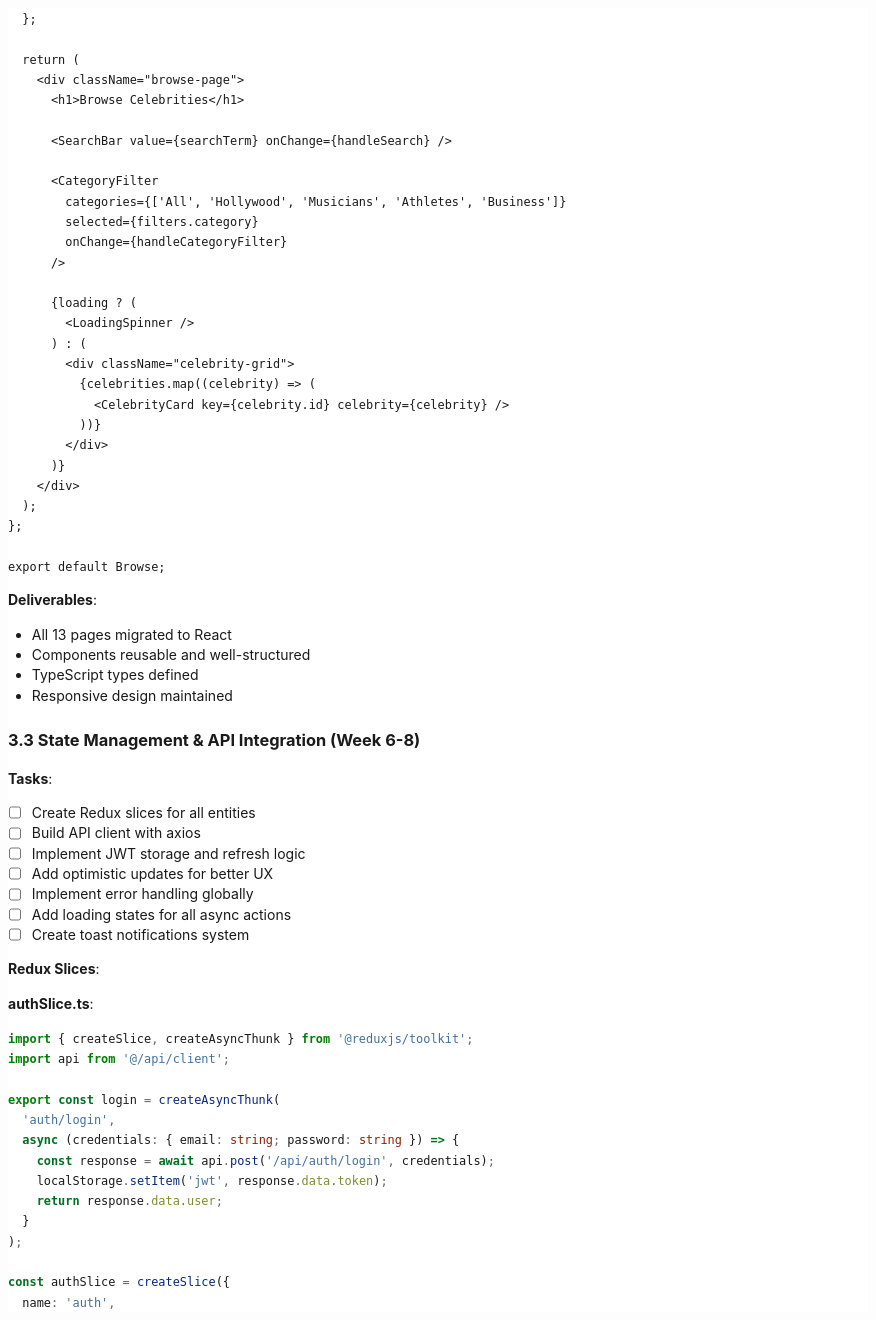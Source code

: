 ```tsx
  };

  return (
    <div className="browse-page">
      <h1>Browse Celebrities</h1>

      <SearchBar value={searchTerm} onChange={handleSearch} />

      <CategoryFilter
        categories={['All', 'Hollywood', 'Musicians', 'Athletes', 'Business']}
        selected={filters.category}
        onChange={handleCategoryFilter}
      />

      {loading ? (
        <LoadingSpinner />
      ) : (
        <div className="celebrity-grid">
          {celebrities.map((celebrity) => (
            <CelebrityCard key={celebrity.id} celebrity={celebrity} />
          ))}
        </div>
      )}
    </div>
  );
};

export default Browse;
```

**Deliverables**:
- All 13 pages migrated to React
- Components reusable and well-structured
- TypeScript types defined
- Responsive design maintained

### 3.3 State Management & API Integration (Week 6-8)

**Tasks**:
- [ ] Create Redux slices for all entities
- [ ] Build API client with axios
- [ ] Implement JWT storage and refresh logic
- [ ] Add optimistic updates for better UX
- [ ] Implement error handling globally
- [ ] Add loading states for all async actions
- [ ] Create toast notifications system

**Redux Slices**:

**authSlice.ts**:
```typescript
import { createSlice, createAsyncThunk } from '@reduxjs/toolkit';
import api from '@/api/client';

export const login = createAsyncThunk(
  'auth/login',
  async (credentials: { email: string; password: string }) => {
    const response = await api.post('/api/auth/login', credentials);
    localStorage.setItem('jwt', response.data.token);
    return response.data.user;
  }
);

const authSlice = createSlice({
  name: 'auth',
```